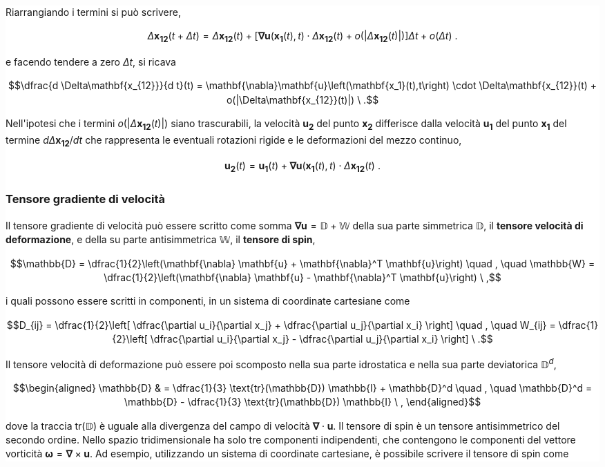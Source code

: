  Riarrangiando i termini si può scrivere,

$$\label{eqn:cin:material-segm}
 \Delta\mathbf{x_{12}}(t+\Delta t) = \Delta\mathbf{x_{12}}(t) + 
 \big[ \mathbf{\nabla}\mathbf{u}\left(\mathbf{x_1}(t),t\right) \cdot \Delta\mathbf{x_{12}}(t) + o(|\Delta\mathbf{x_{12}}(t)|) \big] \Delta t + o(\Delta t) \ .$$

e facendo tendere a zero $\Delta t$, si ricava

$$\dfrac{d \Delta\mathbf{x_{12}}}{d t}(t) = \mathbf{\nabla}\mathbf{u}\left(\mathbf{x_1}(t),t\right) \cdot \Delta\mathbf{x_{12}}(t) + o(|\Delta\mathbf{x_{12}}(t)|) \ .$$

Nell'ipotesi che i termini $o(|\Delta \mathbf{x_{12}}(t)|)$ siano
trascurabili, la velocità $\mathbf{u_2}$ del punto $\mathbf{x_2}$ differisce
dalla velocità $\mathbf{u_1}$ del punto $\mathbf{x_1}$ del termine
$d \Delta\mathbf{x_{12}}/d t$ che rappresenta le eventuali rotazioni rigide
e le deformazioni del mezzo continuo,

$$\label{eqn:cin:relative-vel-1}
 \mathbf{u_2}(t) = \mathbf{u_1}(t) + \mathbf{\nabla}\mathbf{u}\left(\mathbf{x_1}(t),t\right) \cdot \Delta\mathbf{x_{12}}(t) \ .$$

### Tensore gradiente di velocità

Il tensore gradiente di velocità può essere scritto come somma
$\mathbf{\nabla}\mathbf{u} = \mathbb{D} + \mathbb{W}$ della sua parte simmetrica
$\mathbb{D}$, il **tensore velocità di deformazione**, e della su parte
antisimmetrica $\mathbb{W}$, il **tensore di spin**,

$$\mathbb{D} = \dfrac{1}{2}\left(\mathbf{\nabla} \mathbf{u} + \mathbf{\nabla}^T \mathbf{u}\right)
  \quad , \quad 
  \mathbb{W} = \dfrac{1}{2}\left(\mathbf{\nabla} \mathbf{u} - \mathbf{\nabla}^T \mathbf{u}\right) \ ,$$

i quali possono essere scritti in componenti, in un sistema di
coordinate cartesiane come

$$D_{ij} = \dfrac{1}{2}\left[ \dfrac{\partial u_i}{\partial x_j} + \dfrac{\partial u_j}{\partial x_i} \right] \quad , \quad 
  W_{ij} = \dfrac{1}{2}\left[ \dfrac{\partial u_i}{\partial x_j} - \dfrac{\partial u_j}{\partial x_i} \right] \ .$$

Il tensore velocità di deformazione può essere poi scomposto nella sua
parte idrostatica e nella sua parte deviatorica $\mathbb{D}^d$,

$$\begin{aligned}
  \mathbb{D} & = \dfrac{1}{3} \text{tr}(\mathbb{D}) \mathbb{I} + \mathbb{D}^d \quad , \quad
   \mathbb{D}^d = \mathbb{D} - \dfrac{1}{3} \text{tr}(\mathbb{D}) \mathbb{I} \ ,
 \end{aligned}$$

 dove la traccia $\text{tr}(\mathbb{D})$ è uguale alla
divergenza del campo di velocità $\mathbf{\nabla} \cdot \mathbf{u}$. Il tensore
di spin è un tensore antisimmetrico del secondo ordine. Nello spazio
tridimensionale ha solo tre componenti indipendenti, che contengono le
componenti del vettore vorticità
$\mathbf{\omega} = \mathbf{\nabla} \times \mathbf{u}$. Ad esempio, utilizzando un
sistema di coordinate cartesiane, è possibile scrivere il tensore di
spin come 


[^1]: Poichè $\mathbf{\hat{n}}$ è un versore,